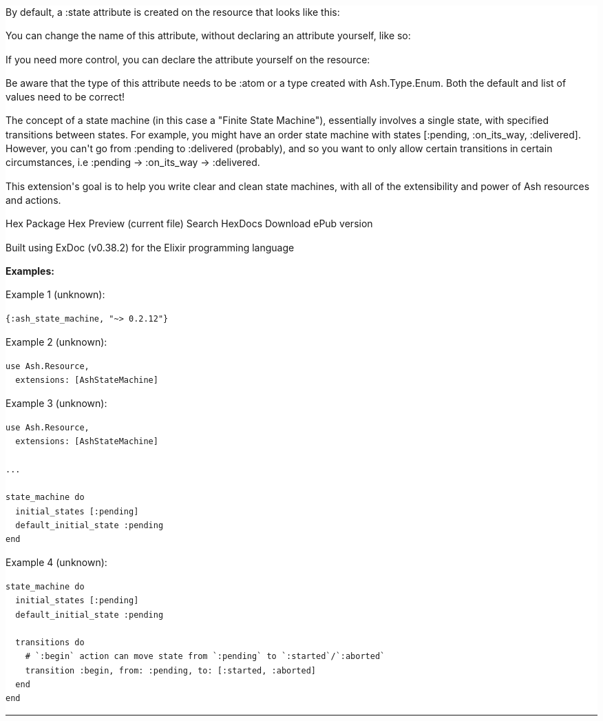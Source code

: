 By default, a :state attribute is created on the resource that looks like this:

You can change the name of this attribute, without declaring an attribute yourself, like so:

If you need more control, you can declare the attribute yourself on the resource:

Be aware that the type of this attribute needs to be :atom or a type created with Ash.Type.Enum. Both the default and list of values need to be correct!

The concept of a state machine (in this case a "Finite State Machine"), essentially involves a single state, with specified transitions between states. For example, you might have an order state machine with states [:pending, :on_its_way, :delivered]. However, you can't go from :pending to :delivered (probably), and so you want to only allow certain transitions in certain circumstances, i.e :pending -> :on_its_way -> :delivered.

This extension's goal is to help you write clear and clean state machines, with all of the extensibility and power of Ash resources and actions.

Hex Package Hex Preview (current file) Search HexDocs Download ePub version

Built using ExDoc (v0.38.2) for the Elixir programming language

**Examples:**

Example 1 (unknown):
```unknown
{:ash_state_machine, "~> 0.2.12"}
```

Example 2 (unknown):
```unknown
use Ash.Resource,
  extensions: [AshStateMachine]
```

Example 3 (unknown):
```unknown
use Ash.Resource,
  extensions: [AshStateMachine]

...

state_machine do
  initial_states [:pending]
  default_initial_state :pending
end
```

Example 4 (unknown):
```unknown
state_machine do
  initial_states [:pending]
  default_initial_state :pending

  transitions do
    # `:begin` action can move state from `:pending` to `:started`/`:aborted`
    transition :begin, from: :pending, to: [:started, :aborted]
  end
end
```

---